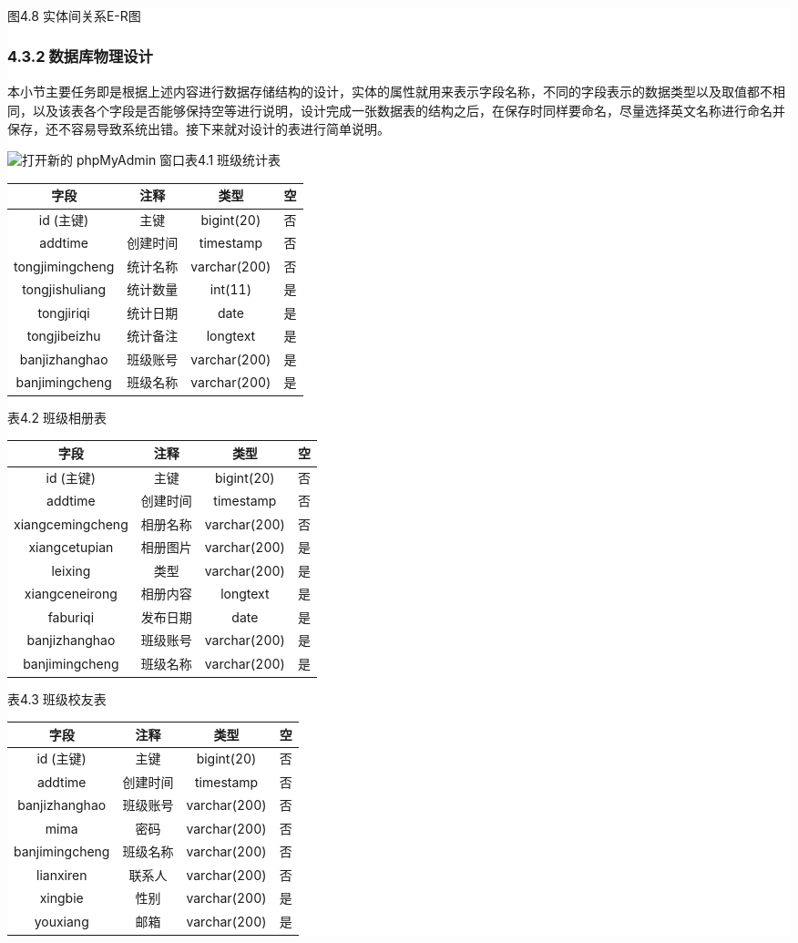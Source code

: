 图4.8 实体间关系E-R图
### 4.3.2 数据库物理设计
本小节主要任务即是根据上述内容进行数据存储结构的设计，实体的属性就用来表示字段名称，不同的字段表示的数据类型以及取值都不相同，以及该表各个字段是否能够保持空等进行说明，设计完成一张数据表的结构之后，在保存时同样要命名，尽量选择英文名称进行命名并保存，还不容易导致系统出错。接下来就对设计的表进行简单说明。

![打开新的 phpMyAdmin 窗口](blog.020.png "打开新的 phpMyAdmin 窗口")表4.1 班级统计表

|字段|注释|类型|空|
| :-: | :-: | :-: | :-: |
|id (主键)|主键|bigint(20)|否|
|addtime|创建时间|timestamp|否|
|tongjimingcheng|统计名称|varchar(200)|否|
|tongjishuliang|统计数量|int(11)|是|
|tongjiriqi|统计日期|date|是|
|tongjibeizhu|统计备注|longtext|是|
|banjizhanghao|班级账号|varchar(200)|是|
|banjimingcheng|班级名称|varchar(200)|是|
表4.2 班级相册表

|字段|注释|类型|空|
| :-: | :-: | :-: | :-: |
|id (主键)|主键|bigint(20)|否|
|addtime|创建时间|timestamp|否|
|xiangcemingcheng|相册名称|varchar(200)|否|
|xiangcetupian|相册图片|varchar(200)|是|
|leixing|类型|varchar(200)|是|
|xiangceneirong|相册内容|longtext|是|
|faburiqi|发布日期|date|是|
|banjizhanghao|班级账号|varchar(200)|是|
|banjimingcheng|班级名称|varchar(200)|是|
表4.3 班级校友表

|字段|注释|类型|空|
| :-: | :-: | :-: | :-: |
|id (主键)|主键|bigint(20)|否|
|addtime|创建时间|timestamp|否|
|banjizhanghao|班级账号|varchar(200)|否|
|mima|密码|varchar(200)|否|
|banjimingcheng|班级名称|varchar(200)|否|
|lianxiren|联系人|varchar(200)|否|
|xingbie|性别|varchar(200)|是|
|youxiang|邮箱|varchar(200)|是|